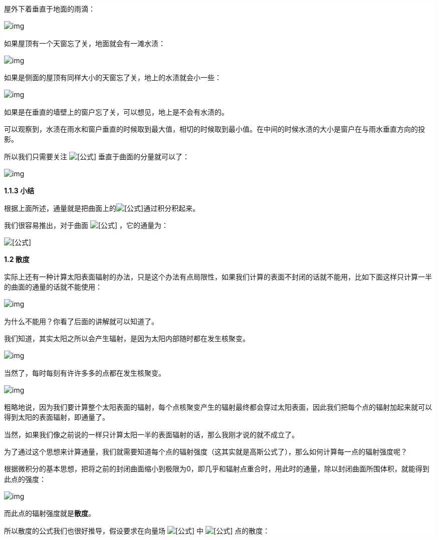 屋外下着垂直于地面的雨滴：

![img](https://pic1.zhimg.com/v2-e944762f8ad5598980d318d4c055b4f5_r.jpg?source=1940ef5c)

如果屋顶有一个天窗忘了关，地面就会有一滩水渍：

![img](https://pic2.zhimg.com/v2-d4eaefe4e051240db1c0e4a39139a4fb_r.jpg?source=1940ef5c)

如果是侧面的屋顶有同样大小的天窗忘了关，地上的水渍就会小一些：

![img](https://pic4.zhimg.com/v2-18917bd8d3f6ef97f5a1224753ef4b9a_r.jpg?source=1940ef5c)

如果是在垂直的墙壁上的窗户忘了关，可以想见，地上是不会有水渍的。

可以观察到，水渍在雨水和窗户垂直的时候取到最大值，相切的时候取到最小值。在中间的时候水渍的大小是窗户在与雨水垂直方向的投影。

所以我们只需要关注 ![[公式]](https://www.zhihu.com/equation?tex=%5Cvec%7BA%7D) 垂直于曲面的分量就可以了：

![img](https://pic1.zhimg.com/v2-309464e3d1b8a8dc497bbfb7fbd13540_r.jpg?source=1940ef5c)

**1.1.3 小结**

根据上面所述，通量就是把曲面上的![[公式]](https://www.zhihu.com/equation?tex=%5Cvec%7BA%7D%5Ccdot%5Cvec%7Bn%7D)通过积分积起来。

我们很容易推出，对于曲面 ![[公式]](https://www.zhihu.com/equation?tex=%5CSigma) ，它的通量为：

![[公式]](https://www.zhihu.com/equation?tex=%5Cmathop%7B%5Ciint%7D_%7B%5CSigma%7D%5Cvec%7BA%7D%5Ccdot%5Cvec%7Bn%7DdS)

**1.2 散度**

实际上还有一种计算太阳表面辐射的办法，只是这个办法有点局限性，如果我们计算的表面不封闭的话就不能用，比如下面这样只计算一半的曲面的通量的话就不能使用：

![img](https://pic1.zhimg.com/v2-3cc9bef75cf0a010f85d10b15c16abad_r.jpg?source=1940ef5c)

为什么不能用？你看了后面的讲解就可以知道了。

我们知道，其实太阳之所以会产生辐射，是因为太阳内部随时都在发生核聚变。

![img](https://pic4.zhimg.com/v2-b7744aeec964d90e893008e81ed1bb6e_r.jpg?source=1940ef5c)

当然了，每时每刻有许许多多的点都在发生核聚变。

![img](https://pic2.zhimg.com/v2-dd878688f7cc9a65bb4c3954b3e9eb79_r.jpg?source=1940ef5c)

粗略地说，因为我们要计算整个太阳表面的辐射，每个点核聚变产生的辐射最终都会穿过太阳表面，因此我们把每个点的辐射加起来就可以得到太阳的表面辐射，即通量了。

当然，如果我们像之前说的一样只计算太阳一半的表面辐射的话，那么我刚才说的就不成立了。

为了通过这个思想来计算通量，我们就需要知道每个点的辐射强度（这其实就是高斯公式了），那么如何计算每一点的辐射强度呢？

根据微积分的基本思想，把将之前的封闭曲面缩小到极限为0，即几乎和辐射点重合时，用此时的通量，除以封闭曲面所围体积，就能得到此点的强度：

![img](https://pic4.zhimg.com/v2-80f8893a667623397752d46a5975f197_r.jpg?source=1940ef5c)

而此点的辐射强度就是**散度**。

所以散度的公式我们也很好推导，假设要求在向量场 ![[公式]](https://www.zhihu.com/equation?tex=%5Cvec%7BA%7D) 中 ![[公式]](https://www.zhihu.com/equation?tex=M) 点的散度：
